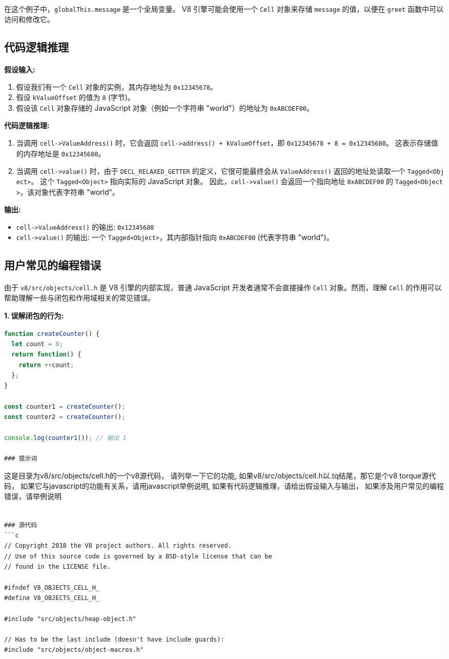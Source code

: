 在这个例子中，`globalThis.message` 是一个全局变量。 V8 引擎可能会使用一个 `Cell` 对象来存储 `message` 的值，以便在 `greet` 函数中可以访问和修改它。

## 代码逻辑推理

**假设输入:**

1. 假设我们有一个 `Cell` 对象的实例，其内存地址为 `0x12345678`。
2. 假设 `kValueOffset` 的值为 `8` (字节)。
3. 假设该 `Cell` 对象存储的 JavaScript 对象（例如一个字符串 "world"）的地址为 `0xABCDEF00`。

**代码逻辑推理:**

1. 当调用 `cell->ValueAddress()` 时，它会返回 `cell->address() + kValueOffset`，即 `0x12345678 + 8 = 0x12345680`。 这表示存储值的内存地址是 `0x12345680`。

2. 当调用 `cell->value()` 时，由于 `DECL_RELAXED_GETTER` 的定义，它很可能最终会从 `ValueAddress()` 返回的地址处读取一个 `Tagged<Object>`。 这个 `Tagged<Object>` 指向实际的 JavaScript 对象。  因此，`cell->value()` 会返回一个指向地址 `0xABCDEF00` 的 `Tagged<Object>`，该对象代表字符串 "world"。

**输出:**

* `cell->ValueAddress()` 的输出: `0x12345680`
* `cell->value()` 的输出:  一个 `Tagged<Object>`，其内部指针指向 `0xABCDEF00` (代表字符串 "world")。

## 用户常见的编程错误

由于 `v8/src/objects/cell.h` 是 V8 引擎的内部实现，普通 JavaScript 开发者通常不会直接操作 `Cell` 对象。然而，理解 `Cell` 的作用可以帮助理解一些与闭包和作用域相关的常见错误。

**1. 误解闭包的行为:**

```javascript
function createCounter() {
  let count = 0;
  return function() {
    return ++count;
  };
}

const counter1 = createCounter();
const counter2 = createCounter();

console.log(counter1()); // 输出 1

### 提示词
```
这是目录为v8/src/objects/cell.h的一个v8源代码， 请列举一下它的功能, 
如果v8/src/objects/cell.h以.tq结尾，那它是个v8 torque源代码，
如果它与javascript的功能有关系，请用javascript举例说明,
如果有代码逻辑推理，请给出假设输入与输出，
如果涉及用户常见的编程错误，请举例说明
```

### 源代码
```c
// Copyright 2018 the V8 project authors. All rights reserved.
// Use of this source code is governed by a BSD-style license that can be
// found in the LICENSE file.

#ifndef V8_OBJECTS_CELL_H_
#define V8_OBJECTS_CELL_H_

#include "src/objects/heap-object.h"

// Has to be the last include (doesn't have include guards):
#include "src/objects/object-macros.h"

```